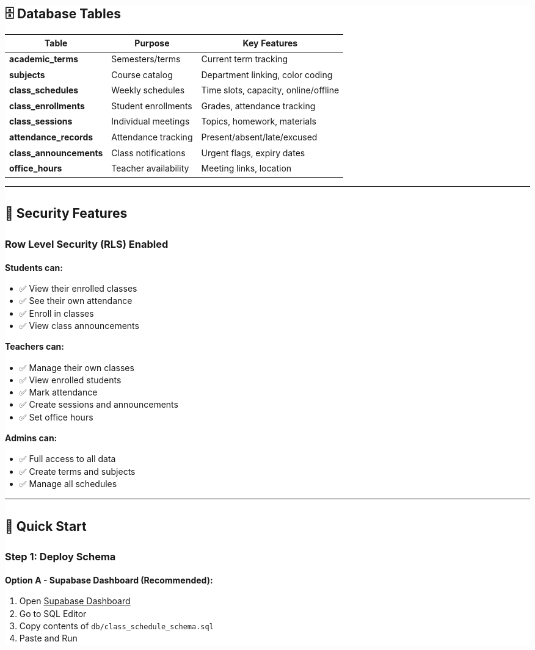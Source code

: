 
## 🗄️ Database Tables

| Table | Purpose | Key Features |
|-------|---------|--------------|
| **academic_terms** | Semesters/terms | Current term tracking |
| **subjects** | Course catalog | Department linking, color coding |
| **class_schedules** | Weekly schedules | Time slots, capacity, online/offline |
| **class_enrollments** | Student enrollments | Grades, attendance tracking |
| **class_sessions** | Individual meetings | Topics, homework, materials |
| **attendance_records** | Attendance tracking | Present/absent/late/excused |
| **class_announcements** | Class notifications | Urgent flags, expiry dates |
| **office_hours** | Teacher availability | Meeting links, location |

---

## 🔐 Security Features

### Row Level Security (RLS) Enabled

**Students can:**
- ✅ View their enrolled classes
- ✅ See their own attendance
- ✅ Enroll in classes
- ✅ View class announcements

**Teachers can:**
- ✅ Manage their own classes
- ✅ View enrolled students
- ✅ Mark attendance
- ✅ Create sessions and announcements
- ✅ Set office hours

**Admins can:**
- ✅ Full access to all data
- ✅ Create terms and subjects
- ✅ Manage all schedules

---

## 🚀 Quick Start

### Step 1: Deploy Schema

**Option A - Supabase Dashboard (Recommended):**
1. Open [Supabase Dashboard](https://app.supabase.com)
2. Go to SQL Editor
3. Copy contents of `db/class_schedule_schema.sql`
4. Paste and Run
